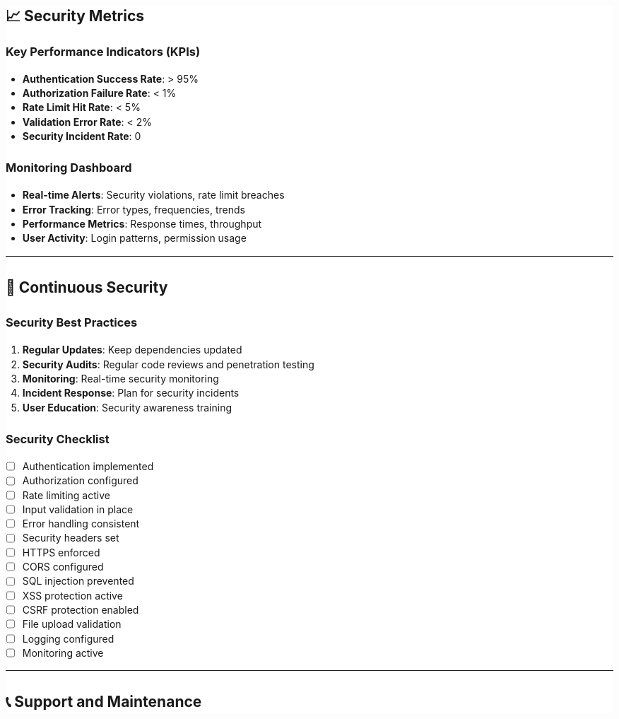 
## 📈 Security Metrics

### Key Performance Indicators (KPIs)

- **Authentication Success Rate**: > 95%
- **Authorization Failure Rate**: < 1%
- **Rate Limit Hit Rate**: < 5%
- **Validation Error Rate**: < 2%
- **Security Incident Rate**: 0

### Monitoring Dashboard

- **Real-time Alerts**: Security violations, rate limit breaches
- **Error Tracking**: Error types, frequencies, trends
- **Performance Metrics**: Response times, throughput
- **User Activity**: Login patterns, permission usage

---

## 🔄 Continuous Security

### Security Best Practices

1. **Regular Updates**: Keep dependencies updated
2. **Security Audits**: Regular code reviews and penetration testing
3. **Monitoring**: Real-time security monitoring
4. **Incident Response**: Plan for security incidents
5. **User Education**: Security awareness training

### Security Checklist

- [ ] Authentication implemented
- [ ] Authorization configured
- [ ] Rate limiting active
- [ ] Input validation in place
- [ ] Error handling consistent
- [ ] Security headers set
- [ ] HTTPS enforced
- [ ] CORS configured
- [ ] SQL injection prevented
- [ ] XSS protection active
- [ ] CSRF protection enabled
- [ ] File upload validation
- [ ] Logging configured
- [ ] Monitoring active

---

## 📞 Support and Maintenance


  [UserRole.USER]: [
  [UserRole.ADMIN]: [